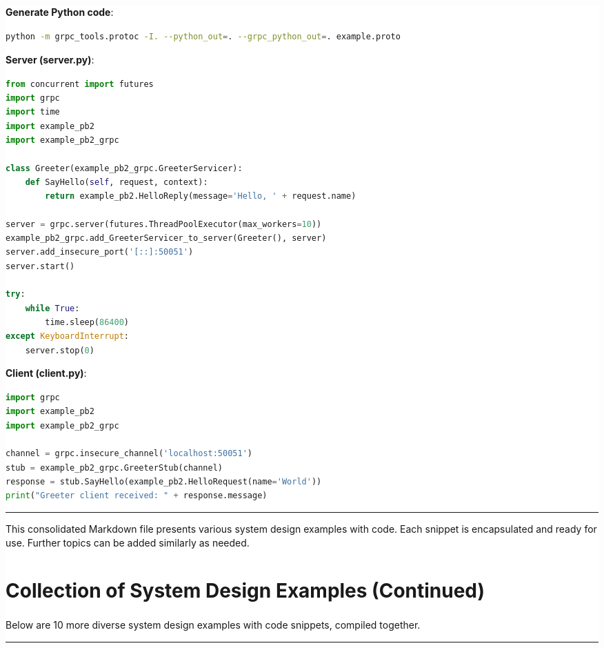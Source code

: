 ```protobuf
```

**Generate Python code**:
```bash
python -m grpc_tools.protoc -I. --python_out=. --grpc_python_out=. example.proto
```

**Server (server.py)**:
```python
from concurrent import futures
import grpc
import time
import example_pb2
import example_pb2_grpc

class Greeter(example_pb2_grpc.GreeterServicer):
    def SayHello(self, request, context):
        return example_pb2.HelloReply(message='Hello, ' + request.name)

server = grpc.server(futures.ThreadPoolExecutor(max_workers=10))
example_pb2_grpc.add_GreeterServicer_to_server(Greeter(), server)
server.add_insecure_port('[::]:50051')
server.start()

try:
    while True:
        time.sleep(86400)
except KeyboardInterrupt:
    server.stop(0)
```

**Client (client.py)**:
```python
import grpc
import example_pb2
import example_pb2_grpc

channel = grpc.insecure_channel('localhost:50051')
stub = example_pb2_grpc.GreeterStub(channel)
response = stub.SayHello(example_pb2.HelloRequest(name='World'))
print("Greeter client received: " + response.message)
```

---

This consolidated Markdown file presents various system design examples with code. Each snippet is encapsulated and ready for use. Further topics can be added similarly as needed.




# Collection of System Design Examples (Continued)

Below are 10 more diverse system design examples with code snippets, compiled together.

---